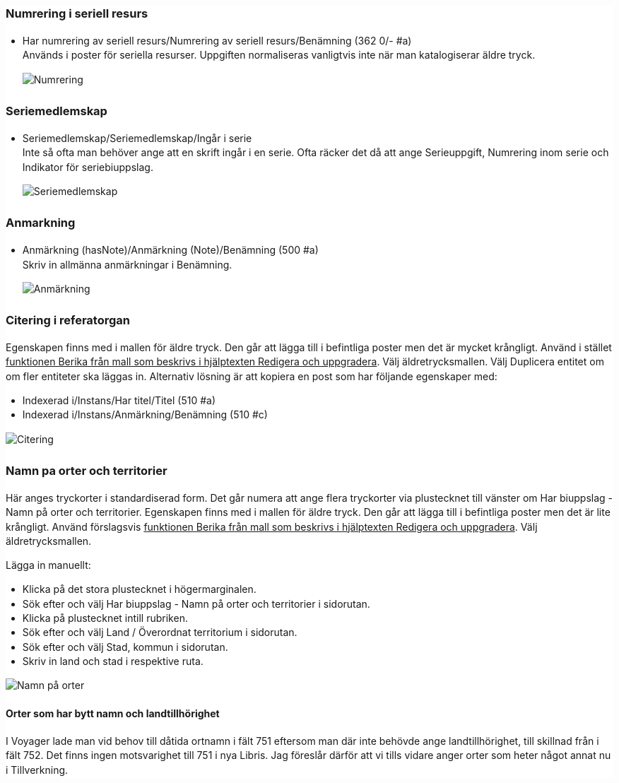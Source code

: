 ### Numrering i seriell resurs   
* Har numrering av seriell resurs/Numrering av seriell resurs/Benämning (362 0/- #a)<br/> 
  Används i poster för seriella resurser. Uppgiften normaliseras vanligtvis inte när man katalogiserar äldre tryck.
  
  ![Numrering](instnumrering.png)
  
### Seriemedlemskap
* Seriemedlemskap/Seriemedlemskap/Ingår i serie  
  Inte så ofta man behöver ange att en skrift ingår i en serie. Ofta räcker det då att ange Serieuppgift, Numrering inom serie och Indikator för seriebiuppslag.
  
  ![Seriemedlemskap](instserie.png)

 
### Anmarkning
* Anmärkning (hasNote)/Anmärkning (Note)/Benämning (500 #a)   
  Skriv in allmänna anmärkningar i Benämning.
  
  ![Anmärkning](instanmarkning.png)

### Citering i referatorgan    
  Egenskapen finns med i mallen för äldre tryck. Den går att lägga till i befintliga poster men det är mycket krångligt. Använd i stället [funktionen Berika från mall som beskrivs i hjälptexten Redigera och uppgradera](https://libris.kb.se/katalogisering/help/edit-upgrade). Välj äldretrycksmallen. Välj Duplicera entitet om om fler entiteter ska läggas in. Alternativ lösning är att kopiera en post som har följande egenskaper med:
* Indexerad i/Instans/Har titel/Titel (510 #a)
* Indexerad i/Instans/Anmärkning/Benämning (510 #c)

![Citering](instcitering.png)

### Namn pa orter och territorier
  Här anges tryckorter i standardiserad form. Det går numera att ange flera tryckorter via plustecknet till vänster om Har biuppslag - Namn på orter och territorier.
  Egenskapen finns med i mallen för äldre tryck. Den går att lägga till i befintliga poster men det är lite krångligt. Använd förslagsvis [funktionen Berika från mall som beskrivs i hjälptexten Redigera och uppgradera](https://libris.kb.se/katalogisering/help/edit-upgrade). Välj äldretrycksmallen.

Lägga in manuellt:  
* Klicka på det stora plustecknet i högermarginalen.
* Sök efter och välj Har biuppslag - Namn på orter och territorier i sidorutan.
* Klicka på plustecknet intill rubriken.
* Sök efter och välj Land / Överordnat territorium i sidorutan.
* Sök efter och välj Stad, kommun i sidorutan.
* Skriv in land och stad i respektive ruta.

![Namn på orter](instorter.png)
  
#### Orter som har bytt namn och landtillhörighet    
I Voyager lade man vid behov till dåtida ortnamn i fält 751 eftersom man där inte behövde ange landtillhörighet, till skillnad från i fält 752. Det finns ingen motsvarighet till 751 i nya Libris. Jag föreslår därför att vi tills vidare anger orter som heter något annat nu i Tillverkning.    
  